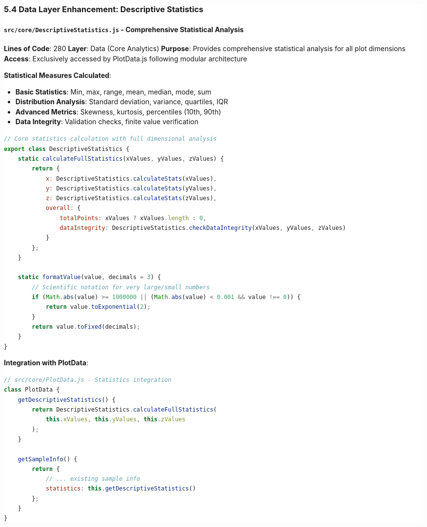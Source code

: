 ### 5.4 Data Layer Enhancement: Descriptive Statistics

#### `src/core/DescriptiveStatistics.js` - Comprehensive Statistical Analysis
**Lines of Code**: 280
**Layer**: Data (Core Analytics)
**Purpose**: Provides comprehensive statistical analysis for all plot dimensions
**Access**: Exclusively accessed by PlotData.js following modular architecture

**Statistical Measures Calculated**:
- **Basic Statistics**: Min, max, range, mean, median, mode, sum
- **Distribution Analysis**: Standard deviation, variance, quartiles, IQR
- **Advanced Metrics**: Skewness, kurtosis, percentiles (10th, 90th)
- **Data Integrity**: Validation checks, finite value verification

```javascript
// Core statistics calculation with full dimensional analysis
export class DescriptiveStatistics {
    static calculateFullStatistics(xValues, yValues, zValues) {
        return {
            x: DescriptiveStatistics.calculateStats(xValues),
            y: DescriptiveStatistics.calculateStats(yValues),
            z: DescriptiveStatistics.calculateStats(zValues),
            overall: {
                totalPoints: xValues ? xValues.length : 0,
                dataIntegrity: DescriptiveStatistics.checkDataIntegrity(xValues, yValues, zValues)
            }
        };
    }
    
    static formatValue(value, decimals = 3) {
        // Scientific notation for very large/small numbers
        if (Math.abs(value) >= 1000000 || (Math.abs(value) < 0.001 && value !== 0)) {
            return value.toExponential(2);
        }
        return value.toFixed(decimals);
    }
}
```

**Integration with PlotData**:
```javascript
// src/core/PlotData.js - Statistics integration
class PlotData {
    getDescriptiveStatistics() {
        return DescriptiveStatistics.calculateFullStatistics(
            this.xValues, this.yValues, this.zValues
        );
    }
    
    getSampleInfo() {
        return {
            // ... existing sample info
            statistics: this.getDescriptiveStatistics()
        };
    }
}
```
